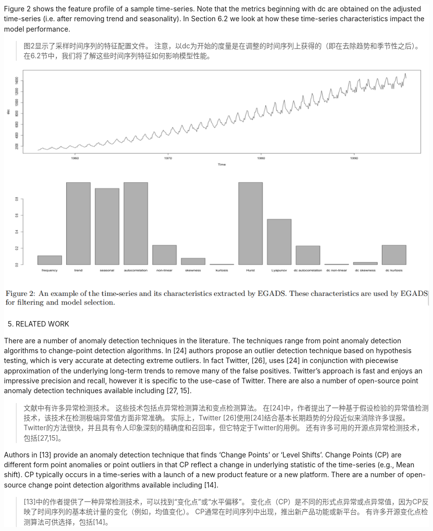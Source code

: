Figure 2 shows the feature profile of a sample time-series. Note that the metrics beginning with dc are obtained on the adjusted time-series (i.e. after removing trend and seasonality). In Section 6.2 we look at how these time-series characteristics impact the model performance.
> 图2显示了采样时间序列的特征配置文件。 注意，以dc为开始的度量是在调整的时间序列上获得的（即在去除趋势和季节性之后）。 在6.2节中，我们将了解这些时间序列特征如何影响模型性能。

![](resources/figure2.PNG)

5.  RELATED WORK

There are a number of anomaly detection techniques in the literature. The techniques range from point anomaly detection algorithms to change-point detection algorithms. In [24] authors propose an outlier detection technique based on hypothesis testing, which is very accurate at detecting extreme outliers. In fact Twitter, [26], uses [24] in conjunction with piecewise approximation of the underlying long-term trends to remove many of the false positives. Twitter’s approach is fast and enjoys an impressive precision and recall, however it is specific to the use-case of Twitter. There are also a number of open-source point anomaly detection techniques available including [27, 15].
> 文献中有许多异常检测技术。 这些技术包括点异常检测算法和变点检测算法。 在[24]中，作者提出了一种基于假设检验的异常值检测技术，该技术在检测极端异常值方面非常准确。 实际上，Twitter [26]使用[24]结合基本长期趋势的分段近似来消除许多误报。 Twitter的方法很快，并且具有令人印象深刻的精确度和召回率，但它特定于Twitter的用例。 还有许多可用的开源点异常检测技术，包括[27,15]。

Authors in [13] provide an anomaly detection technique that finds ‘Change Points’ or ‘Level Shifts’. Change Points (CP) are different form point anomalies or point outliers in that CP reflect a change in underlying statistic of the time-series (e.g., Mean shift). CP typically occurs in a time-series with a launch of a new product feature or a new platform. There are a number of open-source change point detection algorithms available including [14].
> [13]中的作者提供了一种异常检测技术，可以找到“变化点”或“水平偏移”。 变化点（CP）是不同的形式点异常或点异常值，因为CP反映了时间序列的基本统计量的变化（例如，均值变化）。 CP通常在时间序列中出现，推出新产品功能或新平台。 有许多开源变化点检测算法可供选择，包括[14]。
